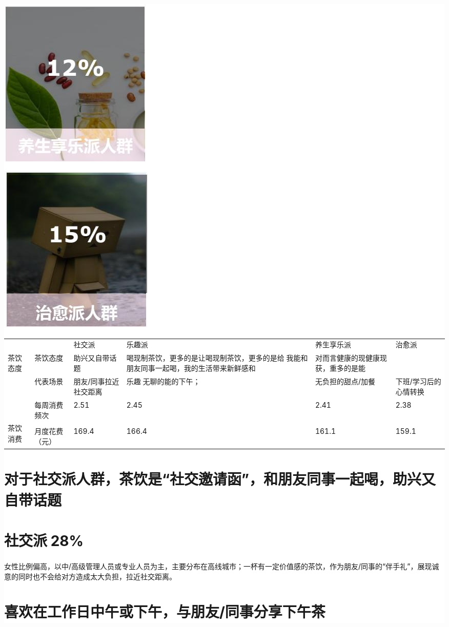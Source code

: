![](images/e9abf0c765d9211282597ecdacec5ab7a70b4ede4a528b1837c4ce3f2d2db164.jpg)

![](images/ca354960f7a4d32da255a0c2ccb6f59e5260d0cd4e32260e897ebecade37d63f.jpg)

<table><tr><td colspan="2"></td><td>社交派</td><td>乐趣派</td><td>养生享乐派</td><td>治愈派</td></tr><tr><td rowspan="3">茶饮态度</td><td>茶饮态度</td><td>助兴又自带话题</td><td>喝现制茶饮，更多的是让喝现制茶饮，更多的是给 我能和朋友同事一起喝，我的生活带来新鲜感和</td><td>对而言健康的现健康现获，重多的是能</td><td></td></tr><tr><td>代表场景</td><td>朋友/同事拉近社交距离</td><td>乐趣 无聊的能的下午；</td><td>无负担的甜点/加餐</td><td>下班/学习后的心情转换</td></tr><tr><td>每周消费频次</td><td>2.51</td><td>2.45</td><td>2.41</td><td>2.38</td></tr><tr><td rowspan="2">茶饮消费</td><td></td><td></td><td></td><td></td><td></td></tr><tr><td>月度花费（元）</td><td>169.4</td><td>166.4</td><td>161.1</td><td>159.1</td></tr></table>

# 对于社交派人群，茶饮是“社交邀请函”，和朋友同事一起喝，助兴又自带话题

# 社交派 28%

女性比例偏高，以中/高级管理人员或专业人员为主，主要分布在高线城市；一杯有一定价值感的茶饮，作为朋友/同事的“伴手礼”，展现诚意的同时也不会给对方造成太大负担，拉近社交距离。

# 喜欢在工作日中午或下午，与朋友/同事分享下午茶
